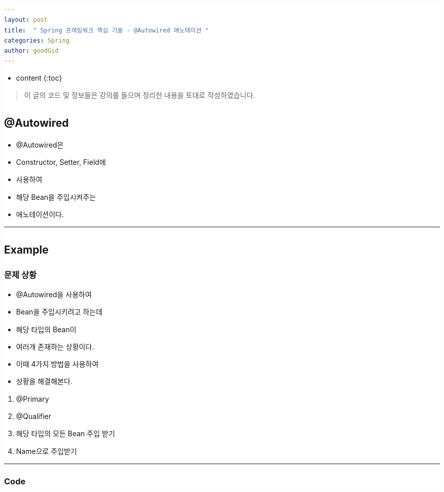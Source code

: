 ```yaml
---
layout: post
title:  " Spring 프레임워크 핵심 기술 - @Autowired 애노테이션 "
categories: Spring
author: goodGid
---
```

* content
{:toc}

> 이 글의 코드 및 정보들은 강의를 들으며 정리한 내용을 토대로 작성하였습니다.

## @Autowired

* @Autowired은

* Constructor, Setter, Field에 

* 사용하여

* 해당 Bean을 주입시켜주는 

* 애노테이션이다.





---

## Example

### 문제 상황

* @Autowired을 사용하여

* Bean을 주입시키려고 하는데

* 해당 타입의 Bean이 

* 여러개 존재하는 상황이다.

* 이때 4가지 방법을 사용하여 

* 상황을 해결해본다.

1. @Primary

2. @Qualifier

3. 해당 타입의 모든 Bean 주입 받기

4. Name으로 주입받기

---

### Code
